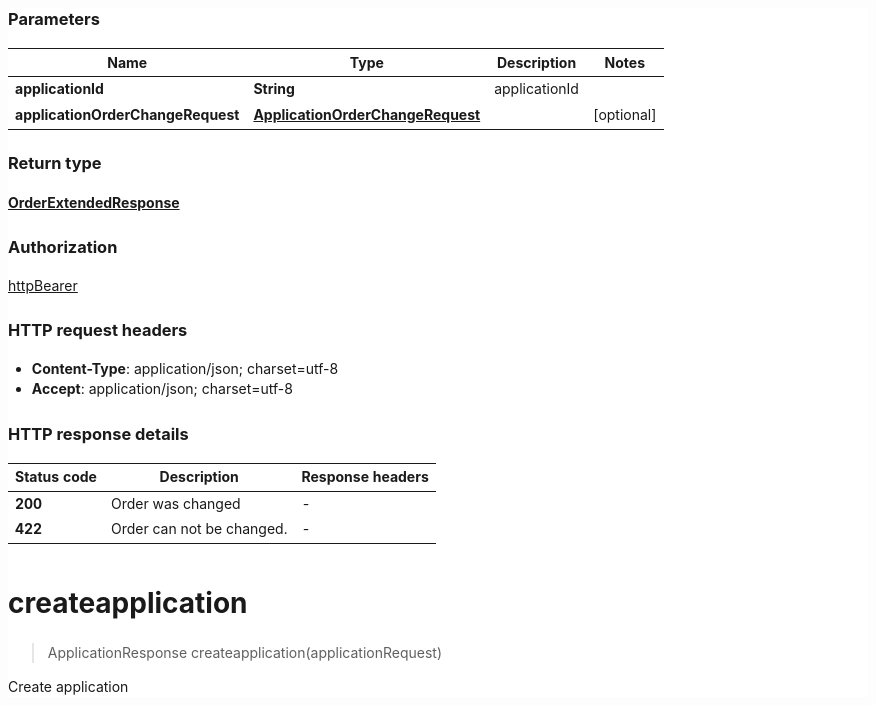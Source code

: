 ### Parameters

| Name | Type | Description  | Notes |
|------------- | ------------- | ------------- | -------------|
| **applicationId** | **String**| applicationId | |
| **applicationOrderChangeRequest** | [**ApplicationOrderChangeRequest**](ApplicationOrderChangeRequest.md)|  | [optional] |

### Return type

[**OrderExtendedResponse**](OrderExtendedResponse.md)

### Authorization

[httpBearer](../README.md#httpBearer)

### HTTP request headers

 - **Content-Type**: application/json; charset=utf-8
 - **Accept**: application/json; charset=utf-8

### HTTP response details
| Status code | Description | Response headers |
|-------------|-------------|------------------|
| **200** | Order was changed |  -  |
| **422** | Order can not be changed. |  -  |

<a id="createapplication"></a>
# **createapplication**
> ApplicationResponse createapplication(applicationRequest)

Create application
